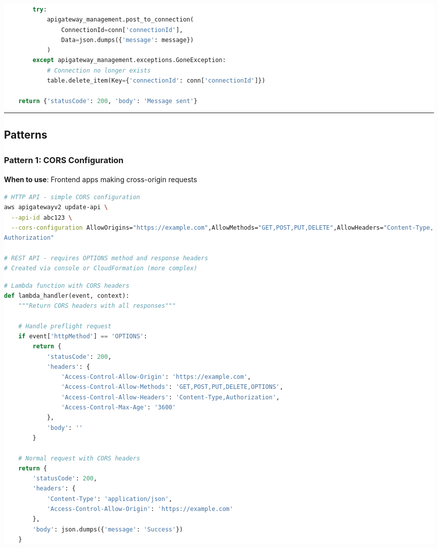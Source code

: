 ```python
        try:
            apigateway_management.post_to_connection(
                ConnectionId=conn['connectionId'],
                Data=json.dumps({'message': message})
            )
        except apigateway_management.exceptions.GoneException:
            # Connection no longer exists
            table.delete_item(Key={'connectionId': conn['connectionId']})

    return {'statusCode': 200, 'body': 'Message sent'}
```

---

## Patterns

### Pattern 1: CORS Configuration

**When to use**: Frontend apps making cross-origin requests

```bash
# HTTP API - simple CORS configuration
aws apigatewayv2 update-api \
  --api-id abc123 \
  --cors-configuration AllowOrigins="https://example.com",AllowMethods="GET,POST,PUT,DELETE",AllowHeaders="Content-Type,Authorization"

# REST API - requires OPTIONS method and response headers
# Created via console or CloudFormation (more complex)
```

```python
# Lambda function with CORS headers
def lambda_handler(event, context):
    """Return CORS headers with all responses"""

    # Handle preflight request
    if event['httpMethod'] == 'OPTIONS':
        return {
            'statusCode': 200,
            'headers': {
                'Access-Control-Allow-Origin': 'https://example.com',
                'Access-Control-Allow-Methods': 'GET,POST,PUT,DELETE,OPTIONS',
                'Access-Control-Allow-Headers': 'Content-Type,Authorization',
                'Access-Control-Max-Age': '3600'
            },
            'body': ''
        }

    # Normal request with CORS headers
    return {
        'statusCode': 200,
        'headers': {
            'Content-Type': 'application/json',
            'Access-Control-Allow-Origin': 'https://example.com'
        },
        'body': json.dumps({'message': 'Success'})
    }
```
